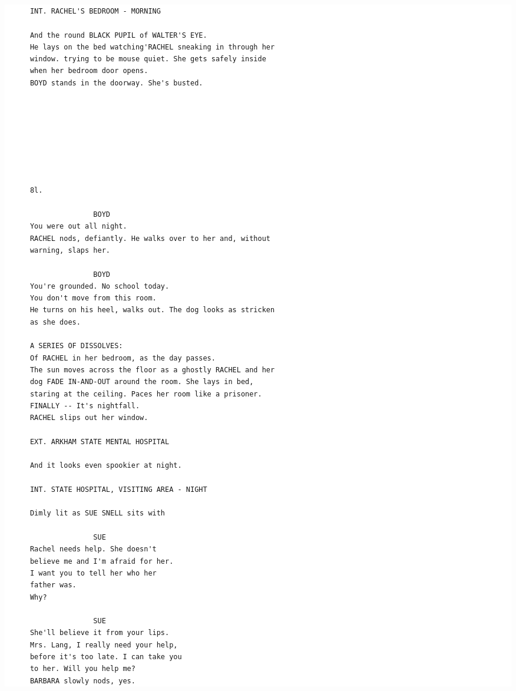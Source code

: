           INT. RACHEL'S BEDROOM - MORNING

          And the round BLACK PUPIL of WALTER'S EYE.
          He lays on the bed watching'RACHEL sneaking in through her
          window. trying to be mouse quiet. She gets safely inside
          when her bedroom door opens.
          BOYD stands in the doorway. She's busted.

                         

                         

                         

                         
          8l.

                         BOYD
          You were out all night.
          RACHEL nods, defiantly. He walks over to her and, without
          warning, slaps her.

                         BOYD
          You're grounded. No school today.
          You don't move from this room.
          He turns on his heel, walks out. The dog looks as stricken
          as she does.

          A SERIES OF DISSOLVES:
          Of RACHEL in her bedroom, as the day passes.
          The sun moves across the floor as a ghostly RACHEL and her
          dog FADE IN-AND-OUT around the room. She lays in bed,
          staring at the ceiling. Paces her room like a prisoner.
          FINALLY -- It's nightfall.
          RACHEL slips out her window.

          EXT. ARKHAM STATE MENTAL HOSPITAL

          And it looks even spookier at night.

          INT. STATE HOSPITAL, VISITING AREA - NIGHT

          Dimly lit as SUE SNELL sits with

                         SUE
          Rachel needs help. She doesn't
          believe me and I'm afraid for her.
          I want you to tell her who her
          father was.
          Why?

                         SUE
          She'll believe it from your lips.
          Mrs. Lang, I really need your help,
          before it's too late. I can take you
          to her. Will you help me?
          BARBARA slowly nods, yes.

                         

                         